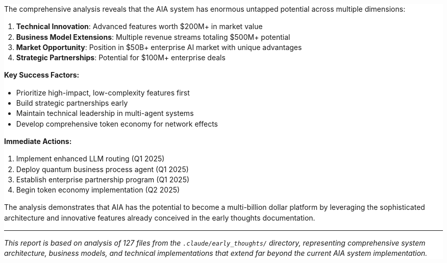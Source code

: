 The comprehensive analysis reveals that the AIA system has enormous untapped potential across multiple dimensions:

1. **Technical Innovation**: Advanced features worth $200M+ in market value
2. **Business Model Extensions**: Multiple revenue streams totaling $500M+ potential
3. **Market Opportunity**: Position in $50B+ enterprise AI market with unique advantages
4. **Strategic Partnerships**: Potential for $100M+ enterprise deals

**Key Success Factors:**
- Prioritize high-impact, low-complexity features first
- Build strategic partnerships early
- Maintain technical leadership in multi-agent systems
- Develop comprehensive token economy for network effects

**Immediate Actions:**
1. Implement enhanced LLM routing (Q1 2025)
2. Deploy quantum business process agent (Q1 2025)
3. Establish enterprise partnership program (Q1 2025)
4. Begin token economy implementation (Q2 2025)

The analysis demonstrates that AIA has the potential to become a multi-billion dollar platform by leveraging the sophisticated architecture and innovative features already conceived in the early thoughts documentation.

---

*This report is based on analysis of 127 files from the `.claude/early_thoughts/` directory, representing comprehensive system architecture, business models, and technical implementations that extend far beyond the current AIA system implementation.*